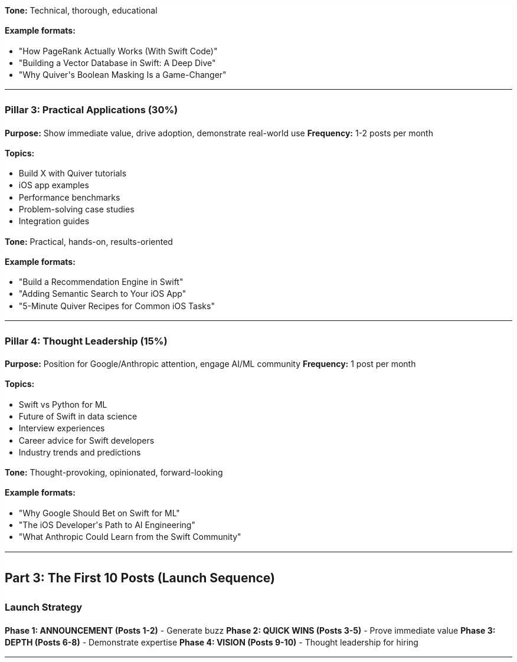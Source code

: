 **Tone:** Technical, thorough, educational

**Example formats:**
- "How PageRank Actually Works (With Swift Code)"
- "Building a Vector Database in Swift: A Deep Dive"
- "Why Quiver's Boolean Masking Is a Game-Changer"

---

### Pillar 3: Practical Applications (30%)
**Purpose:** Show immediate value, drive adoption, demonstrate real-world use
**Frequency:** 1-2 posts per month

**Topics:**
- Build X with Quiver tutorials
- iOS app examples
- Performance benchmarks
- Problem-solving case studies
- Integration guides

**Tone:** Practical, hands-on, results-oriented

**Example formats:**
- "Build a Recommendation Engine in Swift"
- "Adding Semantic Search to Your iOS App"
- "5-Minute Quiver Recipes for Common iOS Tasks"

---

### Pillar 4: Thought Leadership (15%)
**Purpose:** Position for Google/Anthropic attention, engage AI/ML community
**Frequency:** 1 post per month

**Topics:**
- Swift vs Python for ML
- Future of Swift in data science
- Interview experiences
- Career advice for Swift developers
- Industry trends and predictions

**Tone:** Thought-provoking, opinionated, forward-looking

**Example formats:**
- "Why Google Should Bet on Swift for ML"
- "The iOS Developer's Path to AI Engineering"
- "What Anthropic Could Learn from the Swift Community"

---

## Part 3: The First 10 Posts (Launch Sequence)

### Launch Strategy

**Phase 1: ANNOUNCEMENT (Posts 1-2)** - Generate buzz
**Phase 2: QUICK WINS (Posts 3-5)** - Prove immediate value
**Phase 3: DEPTH (Posts 6-8)** - Demonstrate expertise
**Phase 4: VISION (Posts 9-10)** - Thought leadership for hiring

---